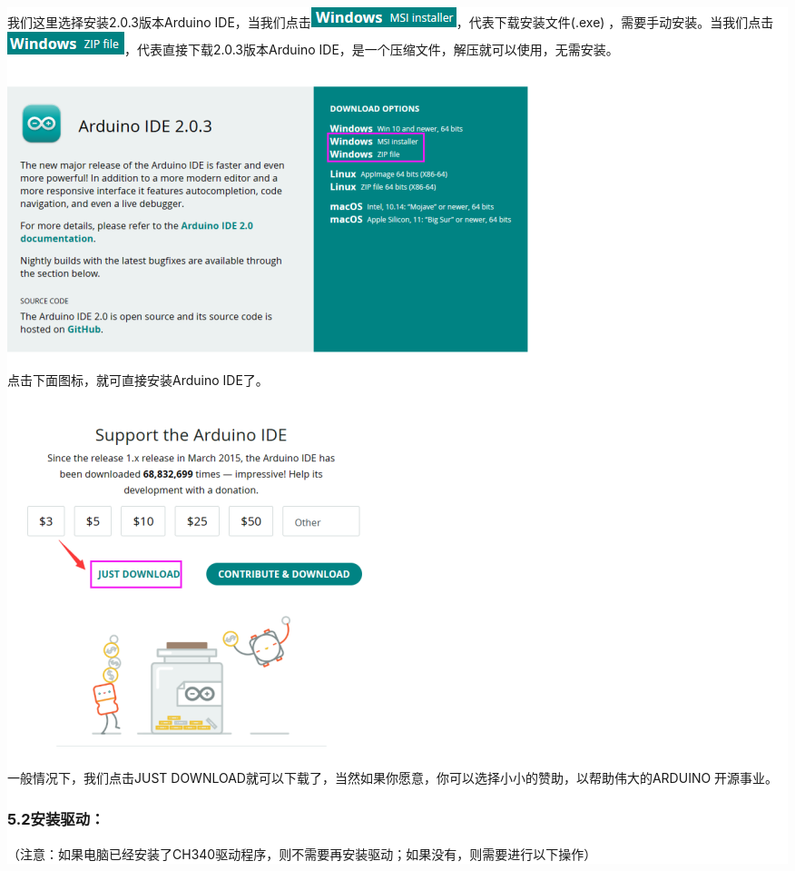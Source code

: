 我们这里选择安装2.0.3版本Arduino IDE，当我们点击![](./media/5.png)，代表下载安装文件(.exe) ，需要手动安装。当我们点击![](./media/6.png)，代表直接下载2.0.3版本Arduino IDE，是一个压缩文件，解压就可以使用，无需安装。

![](./media/7.png)

点击下面图标，就可直接安装Arduino IDE了。

![](./media/8.png)

一般情况下，我们点击JUST DOWNLOAD就可以下载了，当然如果你愿意，你可以选择小小的赞助，以帮助伟大的ARDUINO 开源事业。

### 5.2安装驱动：

（注意：如果电脑已经安装了CH340驱动程序，则不需要再安装驱动；如果没有，则需要进行以下操作）
